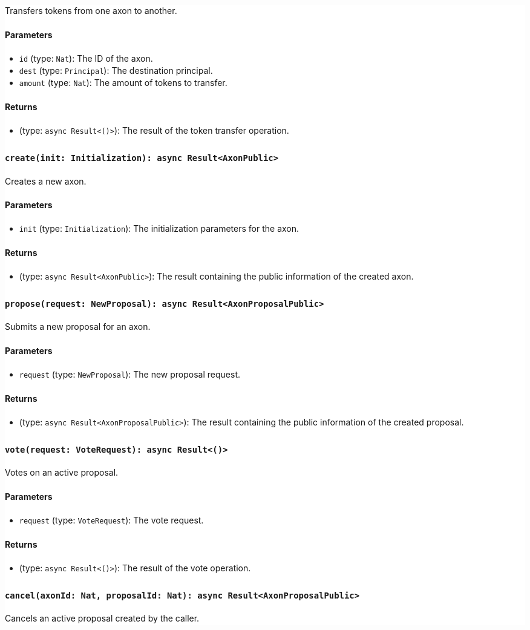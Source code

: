 Transfers tokens from one axon to another.

#### Parameters

- `id` (type: `Nat`): The ID of the axon.
- `dest` (type: `Principal`): The destination principal.
- `amount` (type: `Nat`): The amount of tokens to transfer.

#### Returns

- (type: `async Result<()>`): The result of the token transfer operation.

### `create(init: Initialization): async Result<AxonPublic>`

Creates a new axon.

#### Parameters

- `init` (type: `Initialization`): The initialization parameters for the axon.

#### Returns

- (type: `async Result<AxonPublic>`): The result containing the public information of the created axon.

### `propose(request: NewProposal): async Result<AxonProposalPublic>`

Submits a new proposal for an axon.

#### Parameters

- `request` (type: `NewProposal`): The new proposal request.

#### Returns

- (type: `async Result<AxonProposalPublic>`): The result containing the public information of the created proposal.

### `vote(request: VoteRequest): async Result<()>`

Votes on an active proposal.

#### Parameters

- `request` (type: `VoteRequest`): The vote request.

#### Returns

- (type: `async Result<()>`): The result of the vote operation.

### `cancel(axonId: Nat, proposalId: Nat): async Result<AxonProposalPublic>`

Cancels an active proposal created by the caller.
